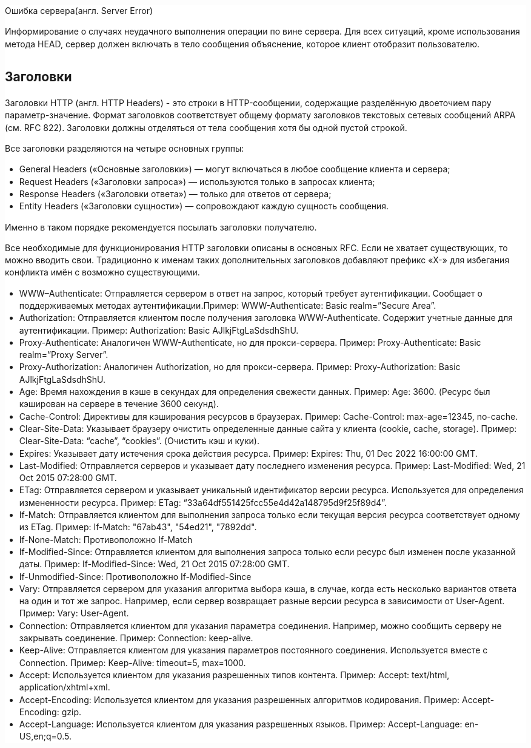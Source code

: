 Ошибка сервера(англ. Server Error)

Информирование о случаях неудачного выполнения операции по вине сервера. Для всех ситуаций, кроме использования метода HEAD, сервер должен включать в тело сообщения объяснение, которое клиент отобразит пользователю.

## Заголовки

Заголовки HTTP (англ. HTTP Headers) - это строки в HTTP-сообщении, содержащие разделённую двоеточием пару параметр-значение. Формат заголовков соответствует общему формату заголовков текстовых сетевых сообщений ARPA (см. RFC 822). Заголовки должны отделяться от тела сообщения хотя бы одной пустой строкой.

Все заголовки разделяются на четыре основных группы:

- General Headers («Основные заголовки») — могут включаться в любое сообщение клиента и сервера;
- Request Headers («Заголовки запроса») — используются только в запросах клиента;
- Response Headers («Заголовки ответа») — только для ответов от сервера;
- Entity Headers («Заголовки сущности») — сопровождают каждую сущность сообщения.

Именно в таком порядке рекомендуется посылать заголовки получателю.

Все необходимые для функционирования HTTP заголовки описаны в основных RFC. Если не хватает существующих, то можно вводить свои. Традиционно к именам таких дополнительных заголовков добавляют префикс «X-» для избегания конфликта имён с возможно существующими.


- WWW–Authenticate: Отправляется сервером в ответ на запрос, который требует аутентификации. Сообщает о поддерживаемых методах аутентификации.Пример: WWW-Authenticate: Basic realm=”Secure Area”.
- Authorization: Отправляется клиентом после получения заголовка WWW-Authenticate. Содержит учетные данные для аутентификации. Пример: Authorization: Basic AJlkjFtgLaSdsdhShU.
- Proxy-Authenticate: Аналогичен WWW-Authenticate, но для прокси-сервера. Пример: Proxy-Authenticate: Basic realm=”Proxy Server”.
- Proxy-Authorization: Аналогичен Authorization, но для прокси-сервера. Пример: Proxy-Authorization: Basic AJlkjFtgLaSdsdhShU.
- Age: Время нахождения в кэше в секундах для определения свежести данных. Пример: Age: 3600. (Ресурс был кэширован на сервере в течение 3600 секунд).
- Cache-Control: Директивы для кэширования ресурсов в браузерах. Пример: Cache-Control: max-age=12345, no-cache.
- Clear-Site-Data: Указывает браузеру очистить определенные данные сайта у клиента (cookie, cache, storage). Пример: Clear-Site-Data: “cache”, “cookies”. (Очистить кэш и куки).
- Expires: Указывает дату истечения срока действия ресурса. Пример: Expires: Thu, 01 Dec 2022 16:00:00 GMT. 
- Last-Modified: Отправляется серверов и указывает дату последнего изменения ресурса. Пример: Last-Modified: Wed, 21 Oct 2015 07:28:00 GMT.
- ETag: Отправляется сервером и указывает уникальный идентификатор версии ресурса. Используется для определения измененности ресурса. Пример: ETag: “33a64df551425fcc55e4d42a148795d9f25f89d4”.
- If-Match: Отправляется клиентом для выполнения запроса только если текущая версия ресурса соответствует одному из ETag. Пример: If-Match: "67ab43", "54ed21", "7892dd".
- If-None-Match: Противоположно If-Match
- If-Modified-Since: Отправляется клиентом для выполнения запроса только если ресурс был изменен после указанной даты. Пример: If-Modified-Since: Wed, 21 Oct 2015 07:28:00 GMT.
- If-Unmodified-Since: Противоположно If-Modified-Since
- Vary: Отправляется сервером для указания алгоритма выбора кэша, в случае, когда есть несколько вариантов ответа на один и тот же запрос. Например, если сервер возвращает разные версии ресурса в зависимости от User-Agent. Пример: Vary: User-Agent.
- Connection: Отправляется клиентом для указания параметра соединения. Например, можно сообщить серверу не закрывать соединение. Пример: Connection: keep-alive.
- Keep-Alive: Отправляется клиентом для указания параметров постоянного соединения. Используется вместе с Connection. Пример: Keep-Alive: timeout=5, max=1000.
- Accept: Используется клиентом для указания разрешенных типов контента. Пример: Accept: text/html, application/xhtml+xml.
- Accept-Encoding: Используется клиентом для указания разрешенных алгоритмов кодирования. Пример: Accept-Encoding: gzip.
- Accept-Language: Используется клиентом для указания разрешенных языков. Пример: Accept-Language: en-US,en;q=0.5.